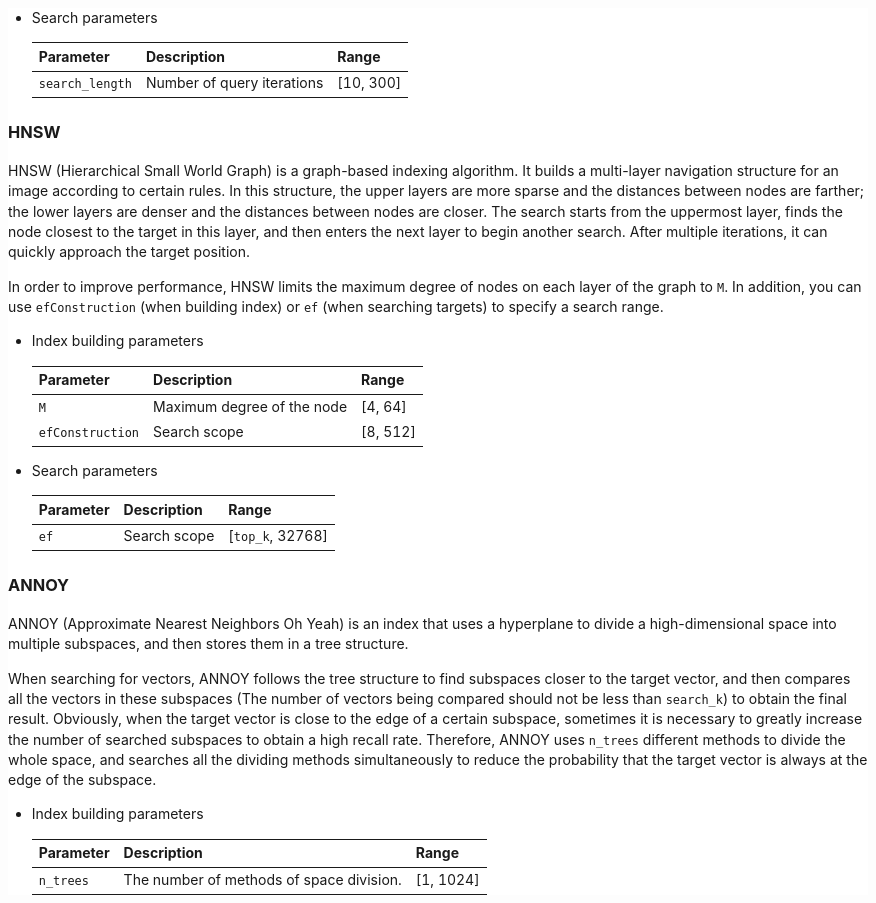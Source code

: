 
- Search parameters

   | Parameter   | Description     | Range     |
   | -------- | ----------- | ---------- |
   | `search_length` | Number of query iterations  | [10, 300] |


### HNSW
<a name="HNSW"></a>

HNSW (Hierarchical Small World Graph) is a graph-based indexing algorithm. It builds a multi-layer navigation structure for an image according to certain rules. In this structure, the upper layers are more sparse and the distances between nodes are farther; the lower layers are denser and the distances between nodes are closer. The search starts from the uppermost layer, finds the node closest to the target in this layer, and then enters the next layer to begin another search. After multiple iterations, it can quickly approach the target position.

In order to improve performance, HNSW limits the maximum degree of nodes on each layer of the graph to `M`. In addition, you can use `efConstruction` (when building index) or `ef` (when searching targets) to specify a search range.

- Index building parameters

   | Parameter   | Description     | Range     |
   | ---------------- | ------------------ | --------- |
   | `M`              | Maximum degree of the node        | [4, 64]  |
   | `efConstruction` | Search scope      | [8, 512] |


- Search parameters

   | Parameter   | Description     | Range     |
   | --------|--------------- | ------------ |
   | `ef`    | Search scope  | [`top_k`, 32768] |


### ANNOY
<a name="ANNOY"></a>

ANNOY (Approximate Nearest Neighbors Oh Yeah) is an index that uses a hyperplane to divide a high-dimensional space into multiple subspaces, and then stores them in a tree structure.

When searching for vectors, ANNOY follows the tree structure to find subspaces closer to the target vector, and then compares all the vectors in these subspaces (The number of vectors being compared should not be less than `search_k`) to obtain the final result. Obviously, when the target vector is close to the edge of a certain subspace, sometimes it is necessary to greatly increase the number of searched subspaces to obtain a high recall rate. Therefore, ANNOY uses `n_trees` different methods to divide the whole space, and searches all the dividing methods simultaneously to reduce the probability that the target vector is always at the edge of the subspace.


- Index building parameters

   | Parameter   | Description     | Range     |
   | --------- |-------------- | -------- |
   | `n_trees` | The number of methods of space division. | [1, 1024] |
